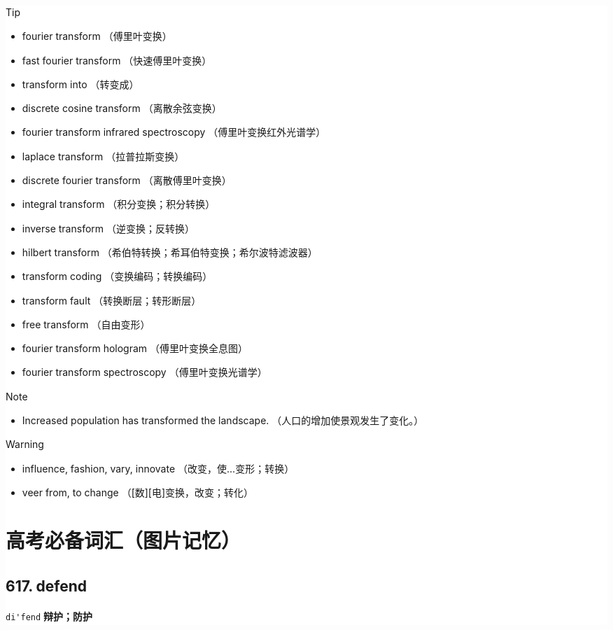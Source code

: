 > [!TIP]
>
> - fourier transform （傅里叶变换）
>
> - fast fourier transform （快速傅里叶变换）
>
> - transform into （转变成）
>
> - discrete cosine transform （离散余弦变换）
>
> - fourier transform infrared spectroscopy （傅里叶变换红外光谱学）
>
> - laplace transform （拉普拉斯变换）
>
> - discrete fourier transform （离散傅里叶变换）
>
> - integral transform （积分变换；积分转换）
>
> - inverse transform （逆变换；反转换）
>
> - hilbert transform （希伯特转换；希耳伯特变换；希尔波特滤波器）
>
> - transform coding （变换编码；转换编码）
>
> - transform fault （转换断层；转形断层）
>
> - free transform （自由变形）
>
> - fourier transform hologram （傅里叶变换全息图）
>
> - fourier transform spectroscopy （傅里叶变换光谱学）
>

> [!NOTE]
>
> - Increased population has transformed the landscape. （人口的增加使景观发生了变化。）
>

> [!WARNING]
>
> - influence, fashion, vary, innovate （改变，使…变形；转换）
>
> - veer from, to change （[数][电]变换，改变；转化）
>

# 高考必备词汇（图片记忆）

## 617. defend

`di'fend`  **辩护；防护**
